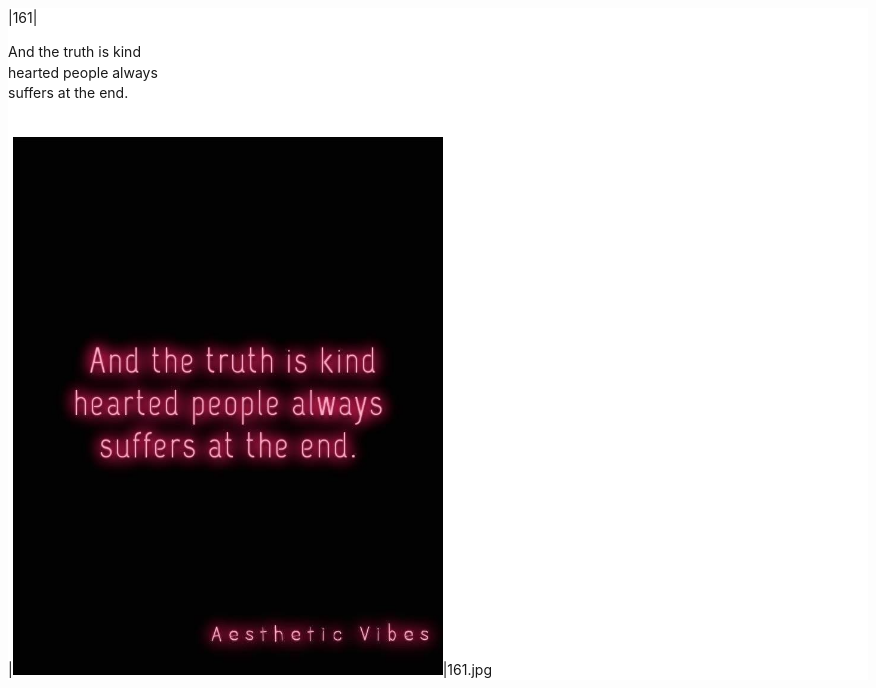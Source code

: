 |161|<p>And the truth is kind<br>hearted people always<br>suffers at the end.<br><br></p>|<img src="aesthetic_o_vibes\161.jpg" width="50%" height="auto">|161.jpg